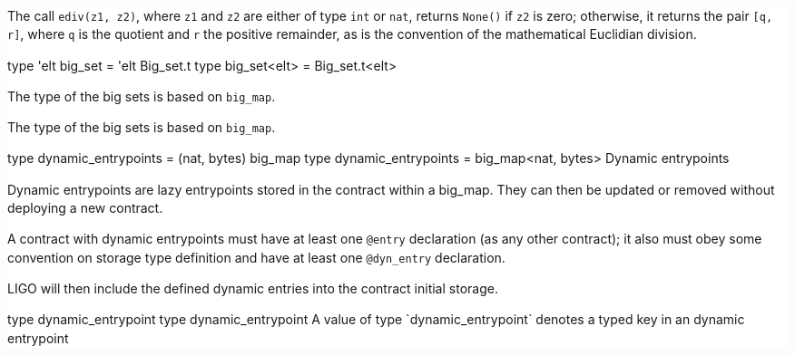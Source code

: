<Syntax syntax="jsligo">

The call `ediv(z1, z2)`, where `z1` and `z2` are either of type
  `int` or `nat`, returns `None()` if `z2` is zero; otherwise, it
  returns the pair `[q,r]`, where `q` is the quotient and `r` the
  positive remainder, as is the convention of the mathematical
  Euclidian division.

</Syntax>


<SyntaxTitle syntax="cameligo">
type &#39;elt big&#95;set = &#39;elt Big&#95;set.t
</SyntaxTitle>
<SyntaxTitle syntax="jsligo">
type big&#95;set&lt;elt&gt; = Big&#95;set.t&lt;elt&gt;
</SyntaxTitle>
<Syntax syntax="cameligo">

The type of the big sets is based on `big_map`.

</Syntax>

<Syntax syntax="jsligo">

The type of the big sets is based on `big_map`.

</Syntax>


<SyntaxTitle syntax="cameligo">
type dynamic&#95;entrypoints = (nat, bytes) big&#95;map
</SyntaxTitle>
<SyntaxTitle syntax="jsligo">
type dynamic&#95;entrypoints = big&#95;map&lt;nat, bytes&gt;
</SyntaxTitle>
Dynamic entrypoints

   Dynamic entrypoints are lazy entrypoints stored in the contract within
   a big_map. They can then be updated or removed without deploying a new
   contract.

   A contract with dynamic entrypoints must have at least one `@entry`
   declaration (as any other contract); it also must obey some
   convention on storage type definition and have at least one
   `@dyn_entry` declaration.

   LIGO will then include the defined dynamic entries into the
   contract initial storage.


<SyntaxTitle syntax="cameligo">
type dynamic&#95;entrypoint
</SyntaxTitle>
<SyntaxTitle syntax="jsligo">
type dynamic&#95;entrypoint
</SyntaxTitle>
A value of type `dynamic_entrypoint` denotes a typed key in an
  dynamic entrypoint
